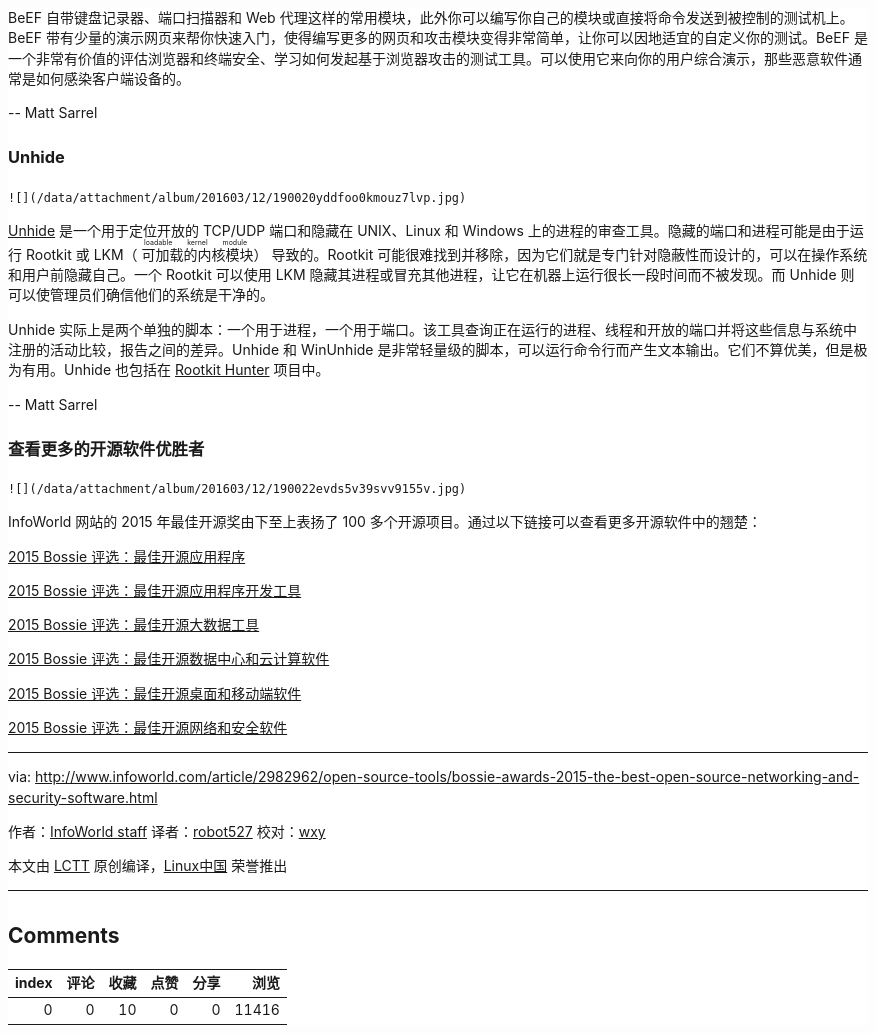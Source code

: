 BeEF 自带键盘记录器、端口扫描器和 Web 代理这样的常用模块，此外你可以编写你自己的模块或直接将命令发送到被控制的测试机上。BeEF 带有少量的演示网页来帮你快速入门，使得编写更多的网页和攻击模块变得非常简单，让你可以因地适宜的自定义你的测试。BeEF 是一个非常有价值的评估浏览器和终端安全、学习如何发起基于浏览器攻击的测试工具。可以使用它来向你的用户综合演示，那些恶意软件通常是如何感染客户端设备的。

-- Matt Sarrel

### Unhide

`![](/data/attachment/album/201603/12/190020yddfoo0kmouz7lvp.jpg)`

[Unhide](http://www.unhide-forensics.info/) 是一个用于定位开放的 TCP/UDP 端口和隐藏在 UNIX、Linux 和 Windows 上的进程的审查工具。隐藏的端口和进程可能是由于运行 Rootkit 或 LKM（<ruby> 可加载的内核模块 <rp>  （ </rp> <rt>  loadable kernel module </rt> <rp>  ） </rp></ruby>） 导致的。Rootkit 可能很难找到并移除，因为它们就是专门针对隐蔽性而设计的，可以在操作系统和用户前隐藏自己。一个 Rootkit 可以使用 LKM 隐藏其进程或冒充其他进程，让它在机器上运行很长一段时间而不被发现。而 Unhide 则可以使管理员们确信他们的系统是干净的。

Unhide 实际上是两个单独的脚本：一个用于进程，一个用于端口。该工具查询正在运行的进程、线程和开放的端口并将这些信息与系统中注册的活动比较，报告之间的差异。Unhide 和 WinUnhide 是非常轻量级的脚本，可以运行命令行而产生文本输出。它们不算优美，但是极为有用。Unhide 也包括在 [Rootkit Hunter](http://www.rootkit.nl/projects/rootkit_hunter.html) 项目中。

-- Matt Sarrel

### 查看更多的开源软件优胜者

`![](/data/attachment/album/201603/12/190022evds5v39svv9155v.jpg)`

InfoWorld 网站的 2015 年最佳开源奖由下至上表扬了 100 多个开源项目。通过以下链接可以查看更多开源软件中的翘楚：

[2015 Bossie 评选：最佳开源应用程序](http://www.infoworld.com/article/2982622/bossie-awards-2015-the-best-open-source-applications.html)

[2015 Bossie 评选：最佳开源应用程序开发工具](http://www.infoworld.com/article/2982920/bossie-awards-2015-the-best-open-source-application-development-tools.html)

[2015 Bossie 评选：最佳开源大数据工具](http://www.infoworld.com/article/2982429/bossie-awards-2015-the-best-open-source-big-data-tools.html)

[2015 Bossie 评选：最佳开源数据中心和云计算软件](http://www.infoworld.com/article/2982923/bossie-awards-2015-the-best-open-source-data-center-and-cloud-software.html)

[2015 Bossie 评选：最佳开源桌面和移动端软件](http://www.infoworld.com/article/2982630/bossie-awards-2015-the-best-open-source-desktop-and-mobile-software.html)

[2015 Bossie 评选：最佳开源网络和安全软件](http://www.infoworld.com/article/2982962/bossie-awards-2015-the-best-open-source-networking-and-security-software.html)

---

via: <http://www.infoworld.com/article/2982962/open-source-tools/bossie-awards-2015-the-best-open-source-networking-and-security-software.html>

作者：[InfoWorld staff](http://www.infoworld.com/author/InfoWorld-staff/) 译者：[robot527](https://github.com/robot527) 校对：[wxy](https://github.com/wxy)

本文由 [LCTT](https://github.com/LCTT/TranslateProject) 原创编译，[Linux中国](https://linux.cn/) 荣誉推出

***

## Comments


|   index |   评论 |   收藏 |   点赞 |   分享 |   浏览 |
|--------:|-------:|-------:|-------:|-------:|-------:|
|       0 |      0 |     10 |      0 |      0 |  11416 |
